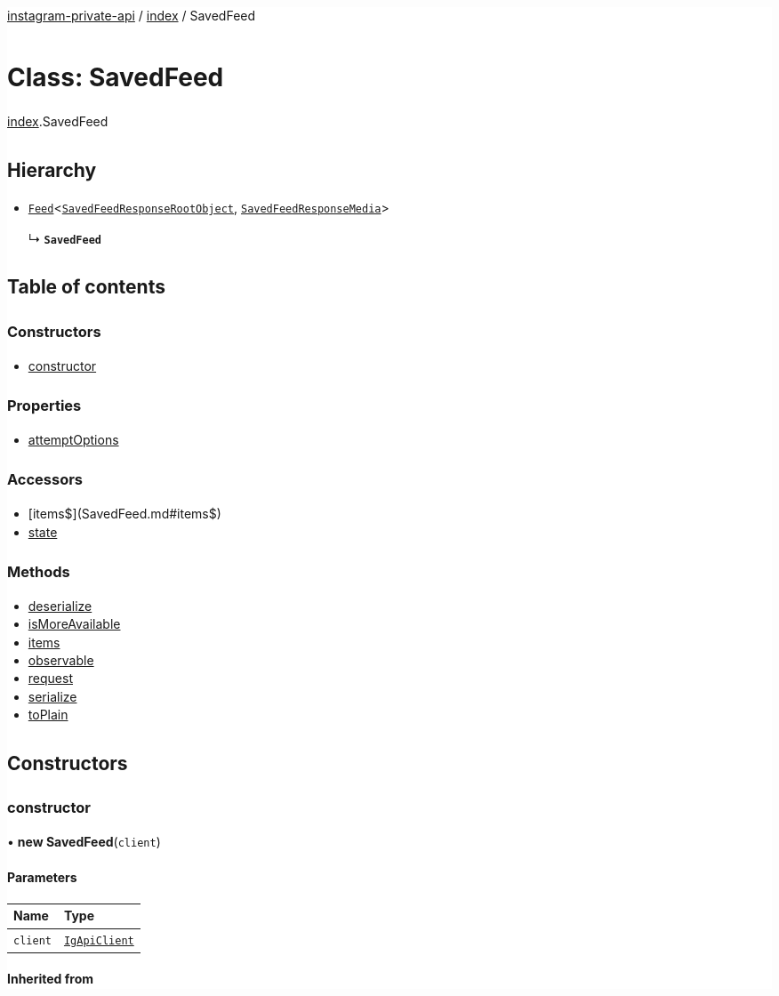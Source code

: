[instagram-private-api](../../README.md) / [index](../../modules/index.md) / SavedFeed

# Class: SavedFeed

[index](../../modules/index.md).SavedFeed

## Hierarchy

- [`Feed`](Feed.md)<[`SavedFeedResponseRootObject`](../../interfaces/index/SavedFeedResponseRootObject.md), [`SavedFeedResponseMedia`](../../interfaces/index/SavedFeedResponseMedia.md)\>

  ↳ **`SavedFeed`**

## Table of contents

### Constructors

- [constructor](SavedFeed.md#constructor)

### Properties

- [attemptOptions](SavedFeed.md#attemptoptions)

### Accessors

- [items$](SavedFeed.md#items$)
- [state](SavedFeed.md#state)

### Methods

- [deserialize](SavedFeed.md#deserialize)
- [isMoreAvailable](SavedFeed.md#ismoreavailable)
- [items](SavedFeed.md#items)
- [observable](SavedFeed.md#observable)
- [request](SavedFeed.md#request)
- [serialize](SavedFeed.md#serialize)
- [toPlain](SavedFeed.md#toplain)

## Constructors

### constructor

• **new SavedFeed**(`client`)

#### Parameters

| Name | Type |
| :------ | :------ |
| `client` | [`IgApiClient`](IgApiClient.md) |

#### Inherited from
